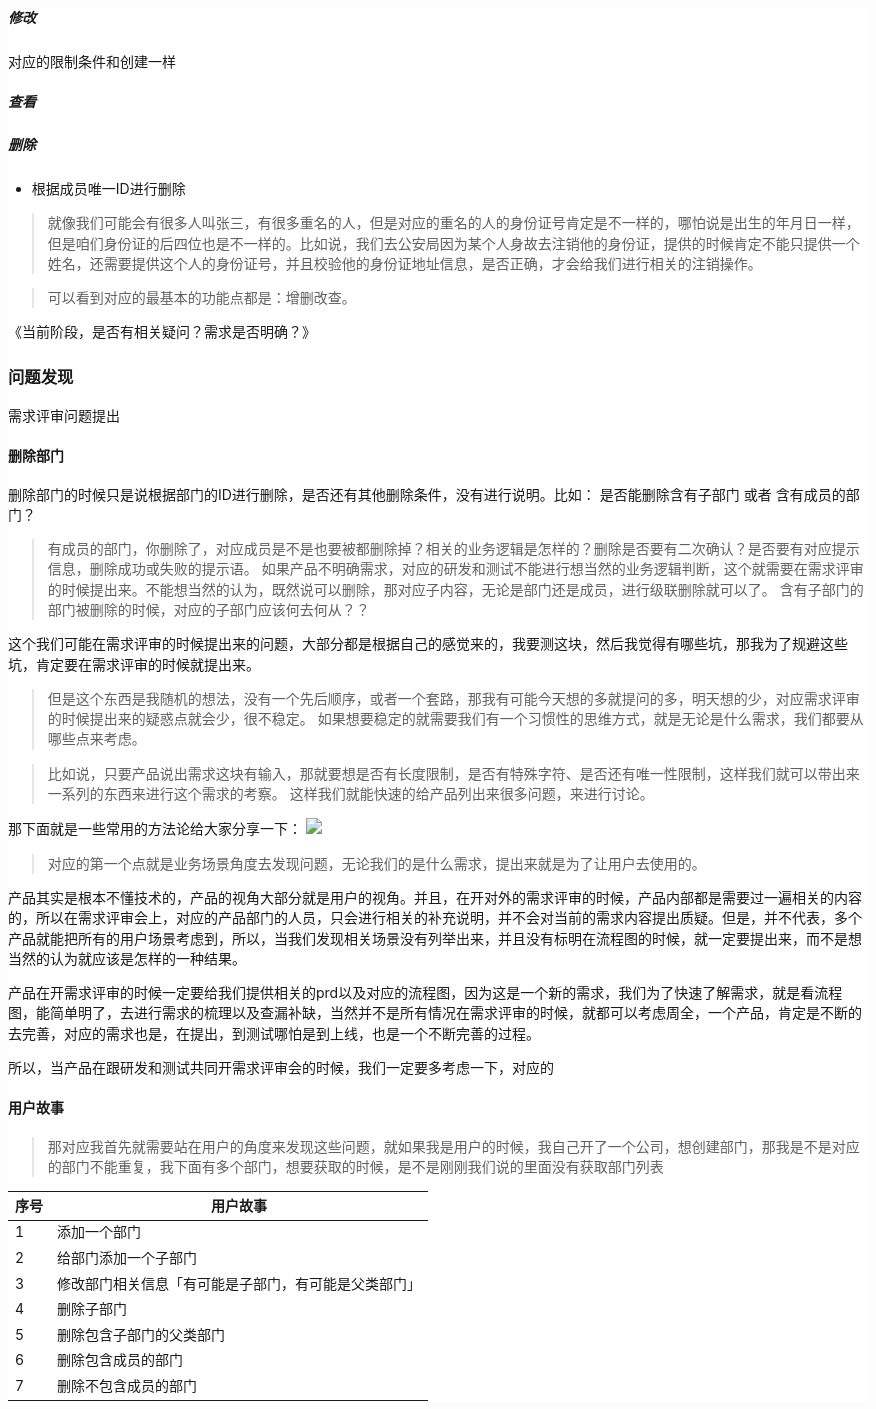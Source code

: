 
#####   修改
对应的限制条件和创建一样

##### 查看
##### 删除
- 根据成员唯一ID进行删除
>就像我们可能会有很多人叫张三，有很多重名的人，但是对应的重名的人的身份证号肯定是不一样的，哪怕说是出生的年月日一样，但是咱们身份证的后四位也是不一样的。比如说，我们去公安局因为某个人身故去注销他的身份证，提供的时候肯定不能只提供一个姓名，还需要提供这个人的身份证号，并且校验他的身份证地址信息，是否正确，才会给我们进行相关的注销操作。

>可以看到对应的最基本的功能点都是：增删改查。


《当前阶段，是否有相关疑问？需求是否明确？》

### 问题发现
需求评审问题提出
#### 删除部门
删除部门的时候只是说根据部门的ID进行删除，是否还有其他删除条件，没有进行说明。比如：
是否能删除含有子部门 或者 含有成员的部门？
>有成员的部门，你删除了，对应成员是不是也要被都删除掉？相关的业务逻辑是怎样的？删除是否要有二次确认？是否要有对应提示信息，删除成功或失败的提示语。 如果产品不明确需求，对应的研发和测试不能进行想当然的业务逻辑判断，这个就需要在需求评审的时候提出来。不能想当然的认为，既然说可以删除，那对应子内容，无论是部门还是成员，进行级联删除就可以了。
>含有子部门的部门被删除的时候，对应的子部门应该何去何从？？



这个我们可能在需求评审的时候提出来的问题，大部分都是根据自己的感觉来的，我要测这块，然后我觉得有哪些坑，那我为了规避这些坑，肯定要在需求评审的时候就提出来。
>但是这个东西是我随机的想法，没有一个先后顺序，或者一个套路，那我有可能今天想的多就提问的多，明天想的少，对应需求评审的时候提出来的疑惑点就会少，很不稳定。
>如果想要稳定的就需要我们有一个习惯性的思维方式，就是无论是什么需求，我们都要从哪些点来考虑。

>比如说，只要产品说出需求这块有输入，那就要想是否有长度限制，是否有特殊字符、是否还有唯一性限制，这样我们就可以带出来一系列的东西来进行这个需求的考察。
>这样我们就能快速的给产品列出来很多问题，来进行讨论。

那下面就是一些常用的方法论给大家分享一下：
![](https://cdn.jsdelivr.net/gh/testeru-top/top-images/restassured/202208202113312.png)

>对应的第一个点就是业务场景角度去发现问题，无论我们的是什么需求，提出来就是为了让用户去使用的。

产品其实是根本不懂技术的，产品的视角大部分就是用户的视角。并且，在开对外的需求评审的时候，产品内部都是需要过一遍相关的内容的，所以在需求评审会上，对应的产品部门的人员，只会进行相关的补充说明，并不会对当前的需求内容提出质疑。但是，并不代表，多个产品就能把所有的用户场景考虑到，所以，当我们发现相关场景没有列举出来，并且没有标明在流程图的时候，就一定要提出来，而不是想当然的认为就应该是怎样的一种结果。

产品在开需求评审的时候一定要给我们提供相关的prd以及对应的流程图，因为这是一个新的需求，我们为了快速了解需求，就是看流程图，能简单明了，去进行需求的梳理以及查漏补缺，当然并不是所有情况在需求评审的时候，就都可以考虑周全，一个产品，肯定是不断的去完善，对应的需求也是，在提出，到测试哪怕是到上线，也是一个不断完善的过程。

所以，当产品在跟研发和测试共同开需求评审会的时候，我们一定要多考虑一下，对应的





#### 用户故事
>那对应我首先就需要站在用户的角度来发现这些问题，就如果我是用户的时候，我自己开了一个公司，想创建部门，那我是不是对应的部门不能重复，我下面有多个部门，想要获取的时候，是不是刚刚我们说的里面没有获取部门列表


|序号|用户故事|
|---|---|
|1|添加一个部门|
|2|给部门添加一个子部门|
|3|修改部门相关信息「有可能是子部门，有可能是父类部门」|
|4|删除子部门|
|5|删除包含子部门的父类部门|
|6|删除包含成员的部门|
|7|删除不包含成员的部门|
